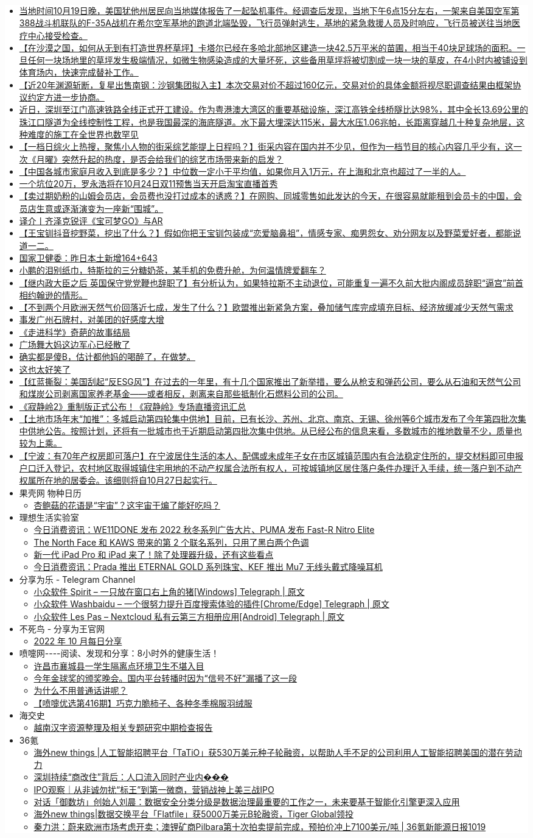   - [当地时间10月19日晚，美国犹他州居民向当地媒体报告了一起坠机事件。经调查后发现，当地下午6点15分左右，一架来自美国空军第388战斗机联队的F-35A战机在希尔空军基地的跑道北端坠毁，飞行员弹射逃生，基地的紧急救援人员及时响应，飞行员被送往当地医疗中心接受检查。](https://dig.chouti.com/link/36654669)
  - [【在沙漠之国，如何从无到有打造世界杯草坪】卡塔尔已经在多哈北部地区建造一块42.5万平米的苗圃，相当于40块足球场的面积。一旦任何一块场地里的草坪发生极端情况，如微生物感染造成的大量坏死，这些备用草坪将被切割成一块一块的草皮，在4小时内被铺设到体育场内，快速完成替补工作。](https://dig.chouti.com/link/36655275)
  - [【近20年渊源斩断，复星出售南钢：沙钢集团拟入主】本次交易对价不超过160亿元，交易对价的具体金额将视尽职调查结果由框架协议约定方进一步协商。](https://dig.chouti.com/link/36655264)
  - [近日，深圳至江门高速铁路全线正式开工建设。作为粤港澳大湾区的重要基础设施，深江高铁全线桥隧比达98%，其中全长13.69公里的珠江口隧道为全线控制性工程，也是我国最深的海底隧道。水下最大埋深达115米，最大水压1.06兆帕，长距离穿越几十种复杂地层，这种难度的施工在全世界也数罕见](https://dig.chouti.com/link/36651695)
  - [【一档日综火上热搜，聚焦小人物的街采综艺能提上日程吗？】街采内容在国内并不少见，但作为一档节目的核心内容几乎少有，这一次《月曜》突然升起的热度，是否会给我们的综艺市场带来新的启发？](https://dig.chouti.com/link/36655073)
  - [【中国各城市家庭月收入到底是多少？】中位数一定小于平均值，如果你月入1万元，在上海和北京也超过了一半的人。](https://dig.chouti.com/link/36655042)
  - [一个坑位20万，罗永浩将在10月24日双11预售当天开启淘宝直播首秀](https://dig.chouti.com/link/36655011)
  - [【卖过期奶粉的山姆会员店，会员费也没打过成本的诱惑？】在网购、同城零售如此发达的今天，在很容易就能租到会员卡的中国，会员店生意或逐渐演变为一座新“围城”。](https://dig.chouti.com/link/36654616)
  - [译介丨齐泽克锐评《宝可梦GO》与AR](https://dig.chouti.com/link/36654339)
  - [【王宝钏抖音挖野菜，挖出了什么？】假如你把王宝钏包装成“恋爱脑鼻祖”，情感专家、痴男怨女、劝分网友以及野菜爱好者，都能说道一二。](https://dig.chouti.com/link/36654416)
  - [国家卫健委：昨日本土新增164+643](https://dig.chouti.com/link/36654350)
  - [小鹏的泪别纸巾，特斯拉的三分糖奶茶，某手机的免费升舱，为何温情牌爱翻车？](https://dig.chouti.com/link/36654018)
  - [【继内政大臣之后 英国保守党党鞭也辞职了】有分析认为，如果特拉斯不主动退位，可能重复一遍不久前大批内阁成员辞职“逼宫”前首相约翰逊的情形。](https://dig.chouti.com/link/36653930)
  - [【不到两个月欧洲天然气价回落近七成，发生了什么？】欧盟推出新紧急方案，叠加储气库完成填充目标、经济放缓减少天然气需求](https://dig.chouti.com/link/36653820)
  - [事发广州石牌村，对美团的好感度大增](https://dig.chouti.com/link/36653888)
  - [《走进科学》奇葩的故事结局](https://dig.chouti.com/link/36653862)
  - [广场舞大妈这边军心已经散了](https://dig.chouti.com/link/36653902)
  - [确实都是傻B，估计都他妈的喝醉了，在做梦。](https://dig.chouti.com/link/36653858)
  - [这也太好笑了](https://dig.chouti.com/link/36653866)
  - [【红蓝撕裂：美国刮起“反ESG风”】在过去的一年里，有十几个国家推出了新举措，要么从枪支和弹药公司，要么从石油和天然气公司和煤炭公司剥离国家养老基金——或者相反，剥离来自那些抵制化石燃料公司的公司。](https://dig.chouti.com/link/36648422)
  - [《寂静岭2》重制版正式公布！《寂静岭》专场直播资讯汇总](https://dig.chouti.com/link/36653056)
  - [【土地市场年末“加推”：多城启动第四轮集中供地】目前，已有长沙、苏州、北京、南京、无锡、徐州等6个城市发布了今年第四批次集中供地公告。按照计划，还将有一批城市也于近期启动第四批次集中供地。从已经公布的信息来看，多数城市的推地数量不少，质量也较为上乘。](https://dig.chouti.com/link/36649987)
  - [【宁波：有70年产权房即可落户】在宁波居住生活的本人、配偶或未成年子女在市区城镇范围内有合法稳定住所的，提交材料即可申报户口迁入登记，农村地区取得城镇住宅用地的不动产权属合法所有权人，可按城镇地区居住落户条件办理迁入手续，统一落户到不动产权属所在地的居委会。该细则将自10月27日起实行。](https://dig.chouti.com/link/36651815)
- 果壳网 物种日历
  - [杏鲍菇的花语是“宇宙”？这宇宙干煸了能好吃吗？](http://www.guokr.com/article/462429/)
- 理想生活实验室
  - [今日消费资讯：WE11DONE 发布 2022 秋冬系列广告大片、PUMA 发布 Fast-R Nitro Elite](http://www.toodaylab.com/81301)
  - [The North Face 和 KAWS 带来的第 2 个联名系列，只用了黑白两个色调](http://www.toodaylab.com/81303)
  - [新一代 iPad Pro 和 iPad 来了！除了处理器升级，还有这些看点](http://www.toodaylab.com/81302)
  - [今日消费资讯：Prada 推出 ETERNAL GOLD 系列珠宝、KEF 推出 Mu7 无线头戴式降噪耳机](http://www.toodaylab.com/81299)
- 分享为乐 - Telegram Channel
  - [小众软件 Spirit – 一只放在窗口右上角的猪[Windows] Telegraph | 原文](https://t.me/dxsoft/23368)
  - [小众软件 Washbaidu – 一个很努力提升百度搜索体验的插件[Chrome/Edge] Telegraph | 原文](https://t.me/dxsoft/23367)
  - [小众软件 Les Pas – Nextcloud 私有云第三方相册应用[Android] Telegraph | 原文](https://t.me/dxsoft/23366)
- 不死鸟 - 分享为王官网
  - [2022 年 10 月每日分享](https://iui.su/161/)
- 喷嚏网----阅读、发现和分享：8小时外的健康生活！
  - [许昌市襄城县一学生隔离点环境卫生不堪入目](http://www.dapenti.com/blog/more.asp?name=xilei&id=167574)
  - [今年金球奖的颁奖晚会。国内平台转播时因为“信号不好”漏播了这一段](http://www.dapenti.com/blog/more.asp?name=xilei&id=167573)
  - [为什么不用普通话讲呢？](http://www.dapenti.com/blog/more.asp?name=xilei&id=167572)
  - [【喷嚏优选第416期】巧克力脆柿子、各种冬季棉服羽绒服](http://www.dapenti.com/blog/more.asp?name=xilei&id=167571)
- 海交史
  - [越南汉字资源整理及相关专题研究中期检查报告](https://www.haijiaoshi.com/archives/9984)
- 36氪
  - [海外new things |人工智能招聘平台「TaTiO」获530万美元种子轮融资，以帮助人手不足的公司利用人工智能招聘美国的潜在劳动力](https://36kr.com/p/1965470123117704)
  - [深圳持续“商改住”背后：人口流入同时产业内���](https://36kr.com/p/1965452497849216)
  - [IPO观察｜从非诚勿扰“标王”到第一微商，营销战神上美三战IPO](https://36kr.com/p/1965370683771783)
  - [对话「御数坊」创始人刘晨：数据安全分类分级是数据治理最重要的工作之一，未来要基于智能化引擎更深入应用](https://36kr.com/p/1964309338253824)
  - [海外new things|数据交换平台「Flatfile」获5000万美元B轮融资，Tiger Global领投](https://36kr.com/p/1964545411590663)
  - [秦力洪：蔚来欧洲市场考虑开卖；澳锂矿商Pilbara第十次拍卖提前完成，预拍价冲上7100美元/吨 | 36氪新能源日报1019](https://36kr.com/p/1964417217030664)